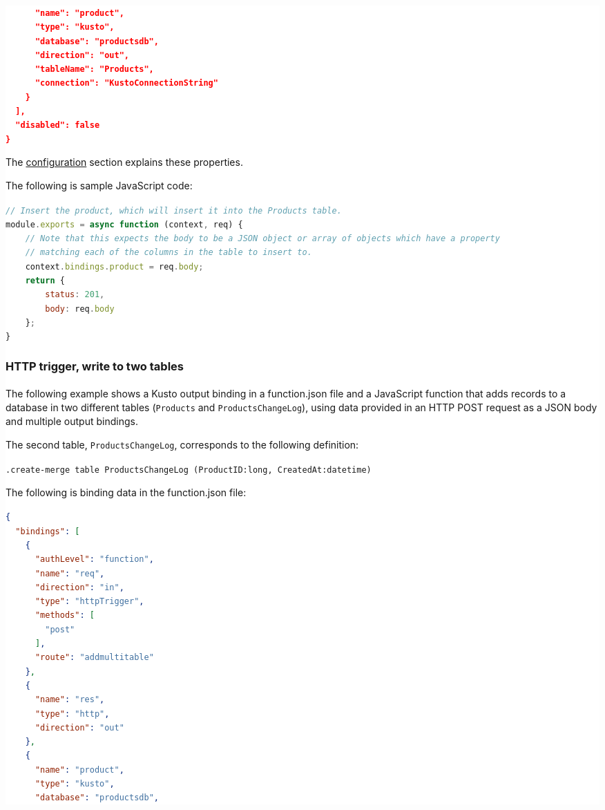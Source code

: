```json
      "name": "product",
      "type": "kusto",
      "database": "productsdb",
      "direction": "out",
      "tableName": "Products",
      "connection": "KustoConnectionString"
    }
  ],
  "disabled": false
}
```

The [configuration](#configuration) section explains these properties.

The following is sample JavaScript code:

```javascript
// Insert the product, which will insert it into the Products table.
module.exports = async function (context, req) {
    // Note that this expects the body to be a JSON object or array of objects which have a property
    // matching each of the columns in the table to insert to.
    context.bindings.product = req.body;
    return {
        status: 201,
        body: req.body
    };
}
```

<a id="http-trigger-write-to-two-tables-javascript"></a>

### HTTP trigger, write to two tables

The following example shows a Kusto output binding in a function.json file and a JavaScript function that adds records to a database in two different tables (`Products` and `ProductsChangeLog`), using data provided in an HTTP POST request as a JSON body and multiple output bindings.

The second table, `ProductsChangeLog`, corresponds to the following definition:

```kusto
.create-merge table ProductsChangeLog (ProductID:long, CreatedAt:datetime)
```

The following is binding data in the function.json file:

```json
{
  "bindings": [
    {
      "authLevel": "function",
      "name": "req",
      "direction": "in",
      "type": "httpTrigger",
      "methods": [
        "post"
      ],
      "route": "addmultitable"
    },
    {
      "name": "res",
      "type": "http",
      "direction": "out"
    },
    {
      "name": "product",
      "type": "kusto",
      "database": "productsdb",
```
